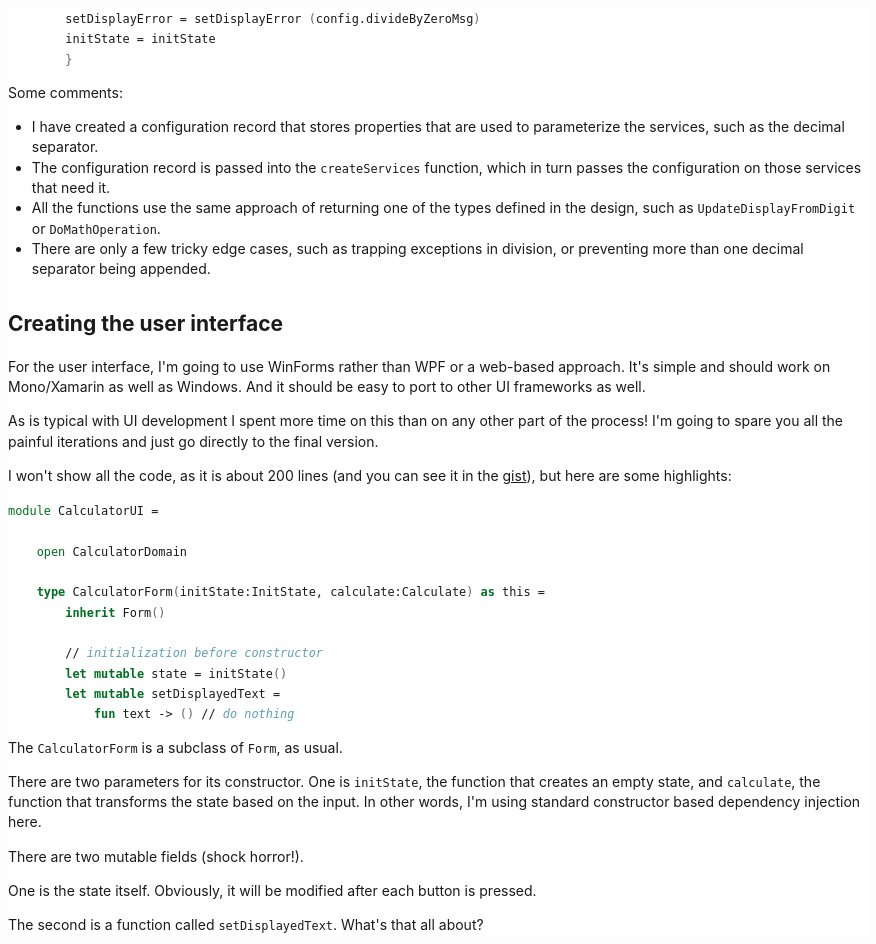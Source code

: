 ```fsharp
        setDisplayError = setDisplayError (config.divideByZeroMsg)
        initState = initState
        }
```

Some comments:

* I have created a configuration record that stores properties that are used to parameterize the services, such as the decimal separator.
* The configuration record is passed into the `createServices` function, which in turn passes the configuration on those services that need it.
* All the functions use the same approach of returning one of the types defined in the design, such as `UpdateDisplayFromDigit` or `DoMathOperation`.
* There are only a few tricky edge cases, such as trapping exceptions in division, or preventing more than one decimal separator being appended.


## Creating the user interface

For the user interface, I'm going to use WinForms rather than WPF or a web-based approach. It's simple and should work on Mono/Xamarin as well as Windows.
And it should be easy to port to other UI frameworks as well.

As is typical with UI development I spent more time on this than on any other part of the process!
I'm going to spare you all the painful iterations and just go directly to the final version.

I won't show all the code, as it is about 200 lines (and you can see it in the [gist](https://gist.github.com/swlaschin/0e954cbdc383d1f5d9d3#file-calculator_v1-fsx)), but here are some highlights:

```fsharp
module CalculatorUI =

    open CalculatorDomain

    type CalculatorForm(initState:InitState, calculate:Calculate) as this = 
        inherit Form()

        // initialization before constructor
        let mutable state = initState()
        let mutable setDisplayedText = 
            fun text -> () // do nothing
```

The `CalculatorForm` is a subclass of `Form`, as usual. 

There are two parameters for its constructor.
One is `initState`, the function that creates an empty state, and `calculate`, the function that transforms the state based on the input.
In other words, I'm using standard constructor based dependency injection here.

There are two mutable fields (shock horror!). 

One is the state itself. Obviously, it will be modified after each button is pressed.

The second is a function called `setDisplayedText`. What's that all about?
